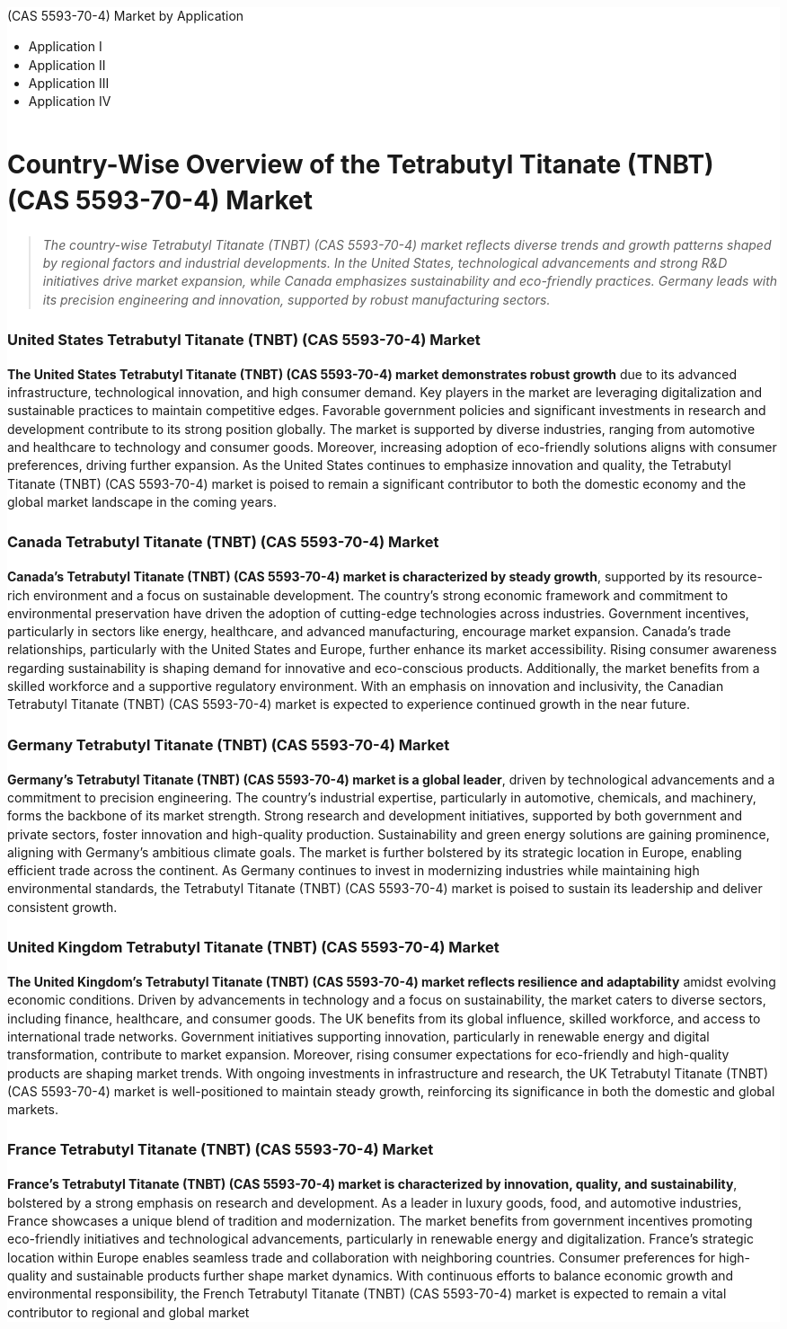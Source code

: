 (CAS 5593-70-4) Market by Application</h3><ul><li>Application I</li><li> Application II</li><li> Application III</li><li> Application IV</li></ul><h1><span class="">Country-Wise Overview of the Tetrabutyl Titanate (TNBT) (CAS 5593-70-4) Market<br /></span></h1><blockquote><p><em><span class="">The country-wise Tetrabutyl Titanate (TNBT) (CAS 5593-70-4) market reflects diverse trends and growth patterns shaped by regional factors and industrial developments. In the United States, technological advancements and strong R&amp;D initiatives drive market expansion, while Canada emphasizes sustainability and eco-friendly practices. Germany leads with its precision engineering and innovation, supported by robust manufacturing sectors.</span></em></p></blockquote><h3><strong>United States Tetrabutyl Titanate (TNBT) (CAS 5593-70-4) Market</strong></h3><p><strong>The United States Tetrabutyl Titanate (TNBT) (CAS 5593-70-4) market demonstrates robust growth</strong> due to its advanced infrastructure, technological innovation, and high consumer demand. Key players in the market are leveraging digitalization and sustainable practices to maintain competitive edges. Favorable government policies and significant investments in research and development contribute to its strong position globally. The market is supported by diverse industries, ranging from automotive and healthcare to technology and consumer goods. Moreover, increasing adoption of eco-friendly solutions aligns with consumer preferences, driving further expansion. As the United States continues to emphasize innovation and quality, the Tetrabutyl Titanate (TNBT) (CAS 5593-70-4) market is poised to remain a significant contributor to both the domestic economy and the global market landscape in the coming years.</p><h3><strong>Canada Tetrabutyl Titanate (TNBT) (CAS 5593-70-4) Market</strong></h3><p><strong>Canada&rsquo;s Tetrabutyl Titanate (TNBT) (CAS 5593-70-4) market is characterized by steady growth</strong>, supported by its resource-rich environment and a focus on sustainable development. The country&rsquo;s strong economic framework and commitment to environmental preservation have driven the adoption of cutting-edge technologies across industries. Government incentives, particularly in sectors like energy, healthcare, and advanced manufacturing, encourage market expansion. Canada&rsquo;s trade relationships, particularly with the United States and Europe, further enhance its market accessibility. Rising consumer awareness regarding sustainability is shaping demand for innovative and eco-conscious products. Additionally, the market benefits from a skilled workforce and a supportive regulatory environment. With an emphasis on innovation and inclusivity, the Canadian Tetrabutyl Titanate (TNBT) (CAS 5593-70-4) market is expected to experience continued growth in the near future.</p><h3><strong>Germany Tetrabutyl Titanate (TNBT) (CAS 5593-70-4) Market</strong></h3><p><strong>Germany&rsquo;s Tetrabutyl Titanate (TNBT) (CAS 5593-70-4) market is a global leader</strong>, driven by technological advancements and a commitment to precision engineering. The country&rsquo;s industrial expertise, particularly in automotive, chemicals, and machinery, forms the backbone of its market strength. Strong research and development initiatives, supported by both government and private sectors, foster innovation and high-quality production. Sustainability and green energy solutions are gaining prominence, aligning with Germany&rsquo;s ambitious climate goals. The market is further bolstered by its strategic location in Europe, enabling efficient trade across the continent. As Germany continues to invest in modernizing industries while maintaining high environmental standards, the Tetrabutyl Titanate (TNBT) (CAS 5593-70-4) market is poised to sustain its leadership and deliver consistent growth.</p><h3><strong>United Kingdom Tetrabutyl Titanate (TNBT) (CAS 5593-70-4) Market</strong></h3><p><strong>The United Kingdom&rsquo;s Tetrabutyl Titanate (TNBT) (CAS 5593-70-4) market reflects resilience and adaptability</strong> amidst evolving economic conditions. Driven by advancements in technology and a focus on sustainability, the market caters to diverse sectors, including finance, healthcare, and consumer goods. The UK benefits from its global influence, skilled workforce, and access to international trade networks. Government initiatives supporting innovation, particularly in renewable energy and digital transformation, contribute to market expansion. Moreover, rising consumer expectations for eco-friendly and high-quality products are shaping market trends. With ongoing investments in infrastructure and research, the UK Tetrabutyl Titanate (TNBT) (CAS 5593-70-4) market is well-positioned to maintain steady growth, reinforcing its significance in both the domestic and global markets.</p><h3><strong>France Tetrabutyl Titanate (TNBT) (CAS 5593-70-4) Market</strong></h3><p><strong>France&rsquo;s Tetrabutyl Titanate (TNBT) (CAS 5593-70-4) market is characterized by innovation, quality, and sustainability</strong>, bolstered by a strong emphasis on research and development. As a leader in luxury goods, food, and automotive industries, France showcases a unique blend of tradition and modernization. The market benefits from government incentives promoting eco-friendly initiatives and technological advancements, particularly in renewable energy and digitalization. France&rsquo;s strategic location within Europe enables seamless trade and collaboration with neighboring countries. Consumer preferences for high-quality and sustainable products further shape market dynamics. With continuous efforts to balance economic growth and environmental responsibility, the French Tetrabutyl Titanate (TNBT) (CAS 5593-70-4) market is expected to remain a vital contributor to regional and global market
